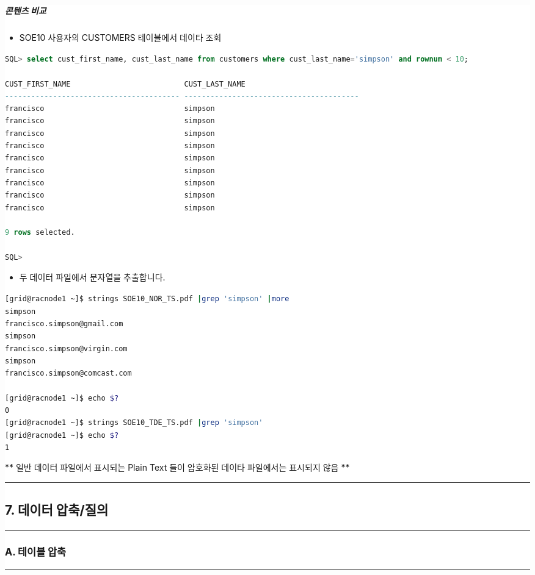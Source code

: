 ##### 콘텐츠 비교

* SOE10 사용자의 CUSTOMERS 테이블에서 데이타 조회

```sql
SQL> select cust_first_name, cust_last_name from customers where cust_last_name='simpson' and rownum < 10;

CUST_FIRST_NAME                          CUST_LAST_NAME
---------------------------------------- ----------------------------------------
francisco                                simpson
francisco                                simpson
francisco                                simpson
francisco                                simpson
francisco                                simpson
francisco                                simpson
francisco                                simpson
francisco                                simpson
francisco                                simpson

9 rows selected.

SQL>
```

* 두 데이터 파일에서 문자열을 추출합니다.

```bash
[grid@racnode1 ~]$ strings SOE10_NOR_TS.pdf |grep 'simpson' |more
simpson
francisco.simpson@gmail.com
simpson
francisco.simpson@virgin.com
simpson
francisco.simpson@comcast.com

[grid@racnode1 ~]$ echo $?
0
[grid@racnode1 ~]$ strings SOE10_TDE_TS.pdf |grep 'simpson'
[grid@racnode1 ~]$ echo $?
1
```

** 일반 데이터 파일에서 표시되는 Plain Text 들이 암호화된 데이타 파일에서는 표시되지 않음 **

-------------------------------------------------------------------------------------------------------------------

## 7. 데이터 압축/질의 <a id="ch-3-7"></a>
-----------------------------

### A. 테이블 압축 	
--------------------------
